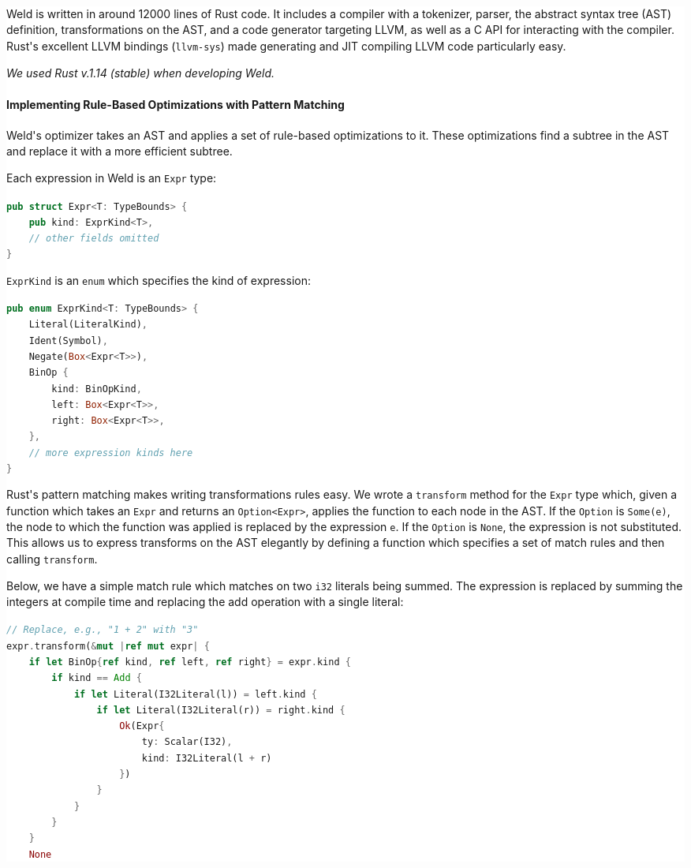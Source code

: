 Weld is written in around 12000 lines of Rust code. It includes a compiler with
a tokenizer, parser, the abstract syntax tree (AST) definition, transformations
on the AST, and a code generator targeting LLVM, as well as a C API for
interacting with the compiler. Rust's excellent LLVM bindings (`llvm-sys`) made
generating and JIT compiling LLVM code particularly easy.

_We used Rust v.1.14 (stable) when developing Weld._

#### Implementing Rule-Based Optimizations with Pattern Matching 

Weld's optimizer takes an AST and applies a set of rule-based optimizations to it. These optimizations
find a subtree in the AST and replace it with a more efficient subtree.

Each expression in Weld is an `Expr` type:

```rust
pub struct Expr<T: TypeBounds> {
    pub kind: ExprKind<T>,
    // other fields omitted
}
```

`ExprKind` is an `enum` which specifies the kind of expression:

```rust
pub enum ExprKind<T: TypeBounds> {
    Literal(LiteralKind),
    Ident(Symbol),
    Negate(Box<Expr<T>>),
    BinOp {
        kind: BinOpKind,
        left: Box<Expr<T>>,
        right: Box<Expr<T>>,
    },
    // more expression kinds here
}
```

Rust's pattern matching makes writing transformations rules easy. 
We wrote a `transform` method for the `Expr` type which, given a function which
takes an `Expr` and returns an `Option<Expr>`, applies the function to each
node in the AST.  If the `Option` is `Some(e)`, the node to which the function
was applied is replaced by the expression `e`. If the `Option` is `None`, the
expression is not substituted. This allows us to express transforms on the AST
elegantly by defining a function which specifies a set of match rules and
then calling `transform`.

Below, we have a simple match rule which matches on two `i32` literals being summed. The expression is replaced by summing the 
integers at compile time and replacing the add operation with a single literal:

```rust
// Replace, e.g., "1 + 2" with "3"
expr.transform(&mut |ref mut expr| {
    if let BinOp{ref kind, ref left, ref right} = expr.kind {
        if kind == Add {
            if let Literal(I32Literal(l)) = left.kind {
                if let Literal(I32Literal(r)) = right.kind {
                    Ok(Expr{
                        ty: Scalar(I32),
                        kind: I32Literal(l + r)
                    })
                }
            }
        }    
    }
    None
```